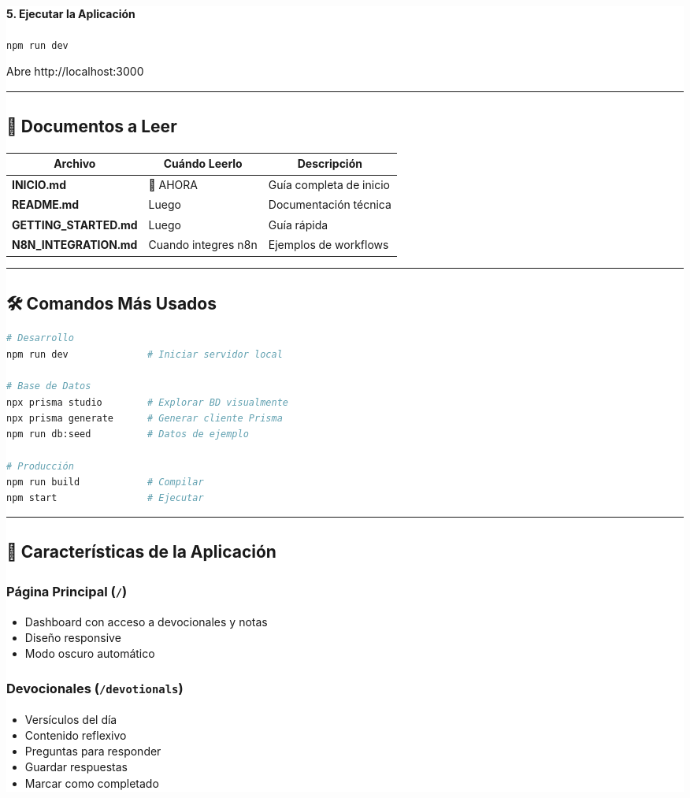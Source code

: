 #### 5. Ejecutar la Aplicación
```bash
npm run dev
```
Abre http://localhost:3000

---

## 📖 Documentos a Leer

| Archivo | Cuándo Leerlo | Descripción |
|---------|---------------|-------------|
| **INICIO.md** | 🔴 AHORA | Guía completa de inicio |
| **README.md** | Luego | Documentación técnica |
| **GETTING_STARTED.md** | Luego | Guía rápida |
| **N8N_INTEGRATION.md** | Cuando integres n8n | Ejemplos de workflows |

---

## 🛠️ Comandos Más Usados

```bash
# Desarrollo
npm run dev              # Iniciar servidor local

# Base de Datos
npx prisma studio        # Explorar BD visualmente
npx prisma generate      # Generar cliente Prisma
npm run db:seed          # Datos de ejemplo

# Producción
npm run build            # Compilar
npm start                # Ejecutar
```

---

## 🎨 Características de la Aplicación

### Página Principal (`/`)
- Dashboard con acceso a devocionales y notas
- Diseño responsive
- Modo oscuro automático

### Devocionales (`/devotionals`)
- Versículos del día
- Contenido reflexivo
- Preguntas para responder
- Guardar respuestas
- Marcar como completado
